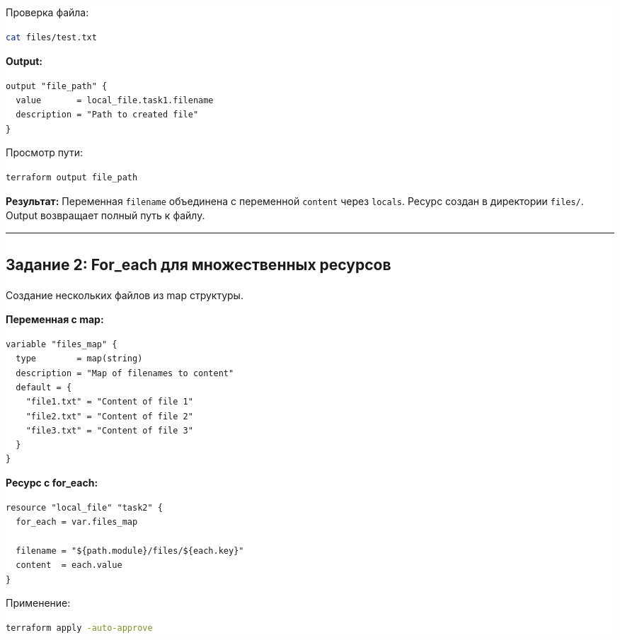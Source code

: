 Проверка файла:

```bash
cat files/test.txt
```

**Output:**

```hcl
output "file_path" {
  value       = local_file.task1.filename
  description = "Path to created file"
}
```

Просмотр пути:

```bash
terraform output file_path
```

**Результат:** Переменная `filename` объединена с переменной `content` через `locals`. Ресурс создан в директории `files/`. Output возвращает полный путь к файлу.

---

## Задание 2: For_each для множественных ресурсов

Создание нескольких файлов из map структуры.

**Переменная с map:**

```hcl
variable "files_map" {
  type        = map(string)
  description = "Map of filenames to content"
  default = {
    "file1.txt" = "Content of file 1"
    "file2.txt" = "Content of file 2"
    "file3.txt" = "Content of file 3"
  }
}
```

**Ресурс с for_each:**

```hcl
resource "local_file" "task2" {
  for_each = var.files_map
  
  filename = "${path.module}/files/${each.key}"
  content  = each.value
}
```

Применение:

```bash
terraform apply -auto-approve
```
